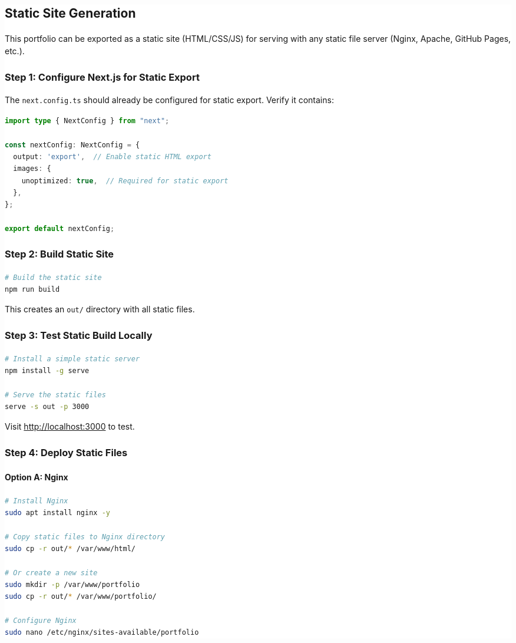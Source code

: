 ## Static Site Generation

This portfolio can be exported as a static site (HTML/CSS/JS) for serving with any static file server (Nginx, Apache, GitHub Pages, etc.).

### Step 1: Configure Next.js for Static Export

The `next.config.ts` should already be configured for static export. Verify it contains:

```typescript
import type { NextConfig } from "next";

const nextConfig: NextConfig = {
  output: 'export',  // Enable static HTML export
  images: {
    unoptimized: true,  // Required for static export
  },
};

export default nextConfig;
```

### Step 2: Build Static Site

```bash
# Build the static site
npm run build
```

This creates an `out/` directory with all static files.

### Step 3: Test Static Build Locally

```bash
# Install a simple static server
npm install -g serve

# Serve the static files
serve -s out -p 3000
```

Visit [http://localhost:3000](http://localhost:3000) to test.

### Step 4: Deploy Static Files

#### Option A: Nginx

```bash
# Install Nginx
sudo apt install nginx -y

# Copy static files to Nginx directory
sudo cp -r out/* /var/www/html/

# Or create a new site
sudo mkdir -p /var/www/portfolio
sudo cp -r out/* /var/www/portfolio/

# Configure Nginx
sudo nano /etc/nginx/sites-available/portfolio
```
